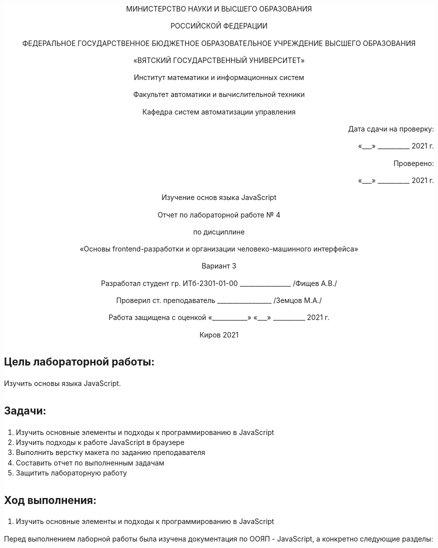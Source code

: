 <p align = center>МИНИСТЕРСТВО НАУКИ И ВЫСШЕГО ОБРАЗОВАНИЯ

<p align = center>РОССИЙСКОЙ ФЕДЕРАЦИИ

<p align = center>ФЕДЕРАЛЬНОЕ ГОСУДАРСТВЕННОЕ БЮДЖЕТНОЕ ОБРАЗОВАТЕЛЬНОЕ УЧРЕЖДЕНИЕ ВЫСШЕГО ОБРАЗОВАНИЯ

<p align = center>«ВЯТСКИЙ ГОСУДАРСТВЕННЫЙ УНИВЕРСИТЕТ»

<p align = center>Институт математики и информационных систем

<p align = center>Факультет автоматики и вычислительной техники

<p align = center>Кафедра систем автоматизации управления

<p align = right>Дата сдачи на проверку:

<p align = right>«___» __________ 2021 г.

<p align = right>Проверено:

<p align = right>«___» __________ 2021 г.

<p align = center>Изучение основ языка JavaScript

<p align = center>Отчет по лабораторной работе № 4

<p align = center>по дисциплине

<p align = center>«Основы frontend-разработки и организации человеко-машинного интерфейса»

<p align = center>Вариант 3

<p align = center>Разработал студент гр. ИТб-2301-01-00 ________________ /Фищев А.В./

<p align = center>Проверил ст. преподаватель _________________ /Земцов М.А./

<p align = center>Работа защищена с оценкой	«___________» «___» __________ 2021 г.

<p align = center>Киров 2021

## Цель лабораторной работы:

Изучить основы языка JavaScript.

## Задачи:

1. Изучить основные элементы и подходы к программированию в JavaScript
2. Изучить подходы к работе JavaScript в браузере
3. Выполнить верстку макета по заданию преподавателя
4. Составить отчет по выполненным задачам
5. Защитить лабораторную работу

## Ход выполнения:

1. Изучить основные элементы и подходы к программированию в JavaScript

Перед выполнением лаборной работы была изучена документация по ООЯП - JavaScript, а конкретно следующие разделы:
